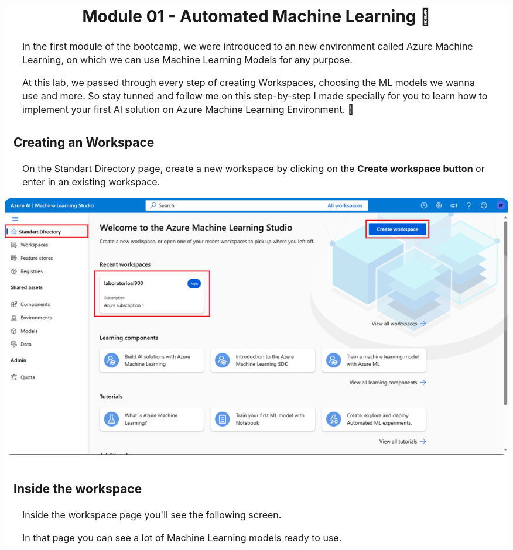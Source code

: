 <h1 style="text-align: center;">Module 01 - Automated Machine Learning 🧠</h1>

<p style="font-size: 16px; padding-left: 30px; padding-right: 30px;">In the first module of the bootcamp, we were introduced to an new environment called Azure Machine Learning, on which we can use Machine Learning Models for any purpose.</p>
<p style="font-size: 16px; padding-left: 30px; padding-right: 30px;">At this lab, we passed through every step of creating Workspaces, choosing the ML models we wanna use and more. So stay tunned and follow me on this step-by-step I made specially for you to learn how to implement your first AI solution on Azure Machine Learning Environment. 🚀</p>

<h2 style="padding-left: 15px; padding-right: 15px;">Creating an Workspace</h2>

<p style="font-size: 16px; padding-left: 30px; padding-right: 30px;">On the <a href="https://ml.azure.com/">Standart Directory</a> page, create a new workspace by clicking on the <b>Create workspace button</b> or enter in an existing workspace.</p>

<img style="margin-bottom: 10px; border-radius: 10px;" src="../images/Module 01 - Automated Machine Learning/Workspaces.png" alt="Defining the workspace" />


<h2 style="padding-left: 15px; padding-right: 15px;">Inside the workspace</h2>

<p style="font-size: 16px; padding-left: 30px; padding-right: 30px;">Inside the workspace page you'll see the following screen.</p>
<p style="font-size: 16px; padding-left: 30px; padding-right: 30px;">In that page you can see a lot of Machine Learning models ready to use.</p>

